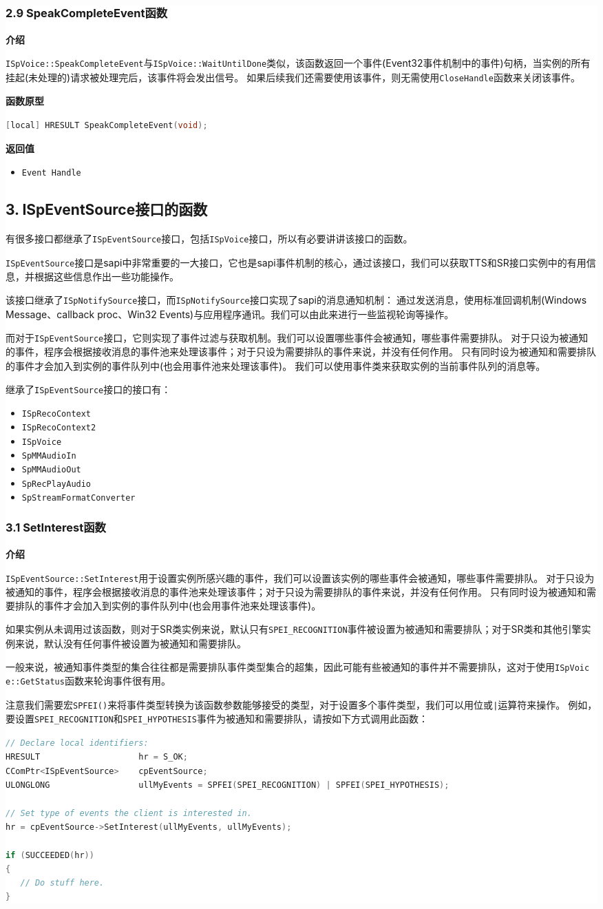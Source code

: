 ### 2.9 SpeakCompleteEvent函数

**介绍**

`ISpVoice::SpeakCompleteEvent`与`ISpVoice::WaitUntilDone`类似，该函数返回一个事件(Event32事件机制中的事件)句柄，当实例的所有挂起(未处理的)请求被处理完后，该事件将会发出信号。
如果后续我们还需要使用该事件，则无需使用`CloseHandle`函数来关闭该事件。

**函数原型**

```c++
[local] HRESULT SpeakCompleteEvent(void);
```

**返回值**

* `Event Handle`

## 3. ISpEventSource接口的函数

有很多接口都继承了`ISpEventSource`接口，包括`ISpVoice`接口，所以有必要讲讲该接口的函数。

`ISpEventSource`接口是sapi中非常重要的一大接口，它也是sapi事件机制的核心，通过该接口，我们可以获取TTS和SR接口实例中的有用信息，并根据这些信息作出一些功能操作。

该接口继承了`ISpNotifySource`接口，而`ISpNotifySource`接口实现了sapi的消息通知机制：
通过发送消息，使用标准回调机制(Windows Message、callback proc、Win32 Events)与应用程序通讯。我们可以由此来进行一些监视轮询等操作。

而对于`ISpEventSource`接口，它则实现了事件过滤与获取机制。我们可以设置哪些事件会被通知，哪些事件需要排队。
对于只设为被通知的事件，程序会根据接收消息的事件池来处理该事件；对于只设为需要排队的事件来说，并没有任何作用。
只有同时设为被通知和需要排队的事件才会加入到实例的事件队列中(也会用事件池来处理该事件)。
我们可以使用事件类来获取实例的当前事件队列的消息等。

继承了`ISpEventSource`接口的接口有：
* `ISpRecoContext`
* `ISpRecoContext2`
* `ISpVoice`
* `SpMMAudioIn`
* `SpMMAudioOut`
* `SpRecPlayAudio`
* `SpStreamFormatConverter`

### 3.1 SetInterest函数

**介绍**

`ISpEventSource::SetInterest`用于设置实例所感兴趣的事件，我们可以设置该实例的哪些事件会被通知，哪些事件需要排队。
对于只设为被通知的事件，程序会根据接收消息的事件池来处理该事件；对于只设为需要排队的事件来说，并没有任何作用。
只有同时设为被通知和需要排队的事件才会加入到实例的事件队列中(也会用事件池来处理该事件)。

如果实例从未调用过该函数，则对于SR类实例来说，默认只有`SPEI_RECOGNITION`事件被设置为被通知和需要排队；对于SR类和其他引擎实例来说，默认没有任何事件被设置为被通知和需要排队。

一般来说，被通知事件类型的集合往往都是需要排队事件类型集合的超集，因此可能有些被通知的事件并不需要排队，这对于使用`ISpVoice::GetStatus`函数来轮询事件很有用。

注意我们需要宏`SPFEI()`来将事件类型转换为该函数参数能够接受的类型，对于设置多个事件类型，我们可以用位或`|`运算符来操作。
例如，要设置`SPEI_RECOGNITION`和`SPEI_HYPOTHESIS`事件为被通知和需要排队，请按如下方式调用此函数：
```c++
// Declare local identifiers:
HRESULT                    hr = S_OK;
CComPtr<ISpEventSource>    cpEventSource;
ULONGLONG                  ullMyEvents = SPFEI(SPEI_RECOGNITION) | SPFEI(SPEI_HYPOTHESIS);

// Set type of events the client is interested in.
hr = cpEventSource->SetInterest(ullMyEvents, ullMyEvents);

if (SUCCEEDED(hr))
{
   // Do stuff here.
}
```
